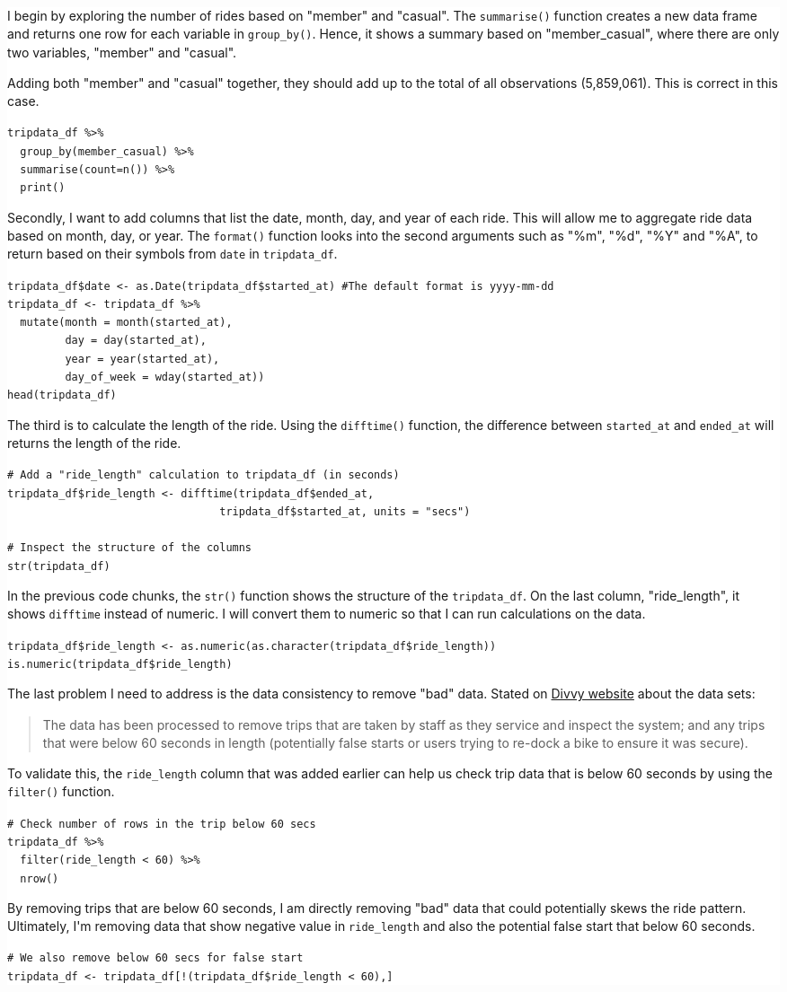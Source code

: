 I begin by exploring the number of rides based on "member" and "casual". The `summarise()` function creates a new data frame and returns one row for each variable in `group_by()`. Hence, it shows a summary based on "member_casual", where there are only two variables, "member" and "casual".

Adding both "member" and "casual" together, they should add up to the total of all observations (5,859,061). This is correct in this case.
```{r Summarise member_casueal count}
tripdata_df %>% 
  group_by(member_casual) %>% 
  summarise(count=n()) %>% 
  print()
```

Secondly, I want to add columns that list the date, month, day, and year of each ride. This will allow me to aggregate ride data based on month, day, or year. The `format()` function looks into the second arguments such as "%m", "%d", "%Y" and "%A", to return based on their symbols from `date` in `tripdata_df`.
```{r add columns that list the date, month, day, and year of each ride}
tripdata_df$date <- as.Date(tripdata_df$started_at) #The default format is yyyy-mm-dd
tripdata_df <- tripdata_df %>%
  mutate(month = month(started_at),
         day = day(started_at),
         year = year(started_at),
         day_of_week = wday(started_at))
head(tripdata_df)

```

The third is to calculate the length of the ride. Using the `difftime()` function, the difference between `started_at` and `ended_at` will returns the length of the ride.
```{r Add a "ride_length" calculation to tripdata_df (in seconds)}
# Add a "ride_length" calculation to tripdata_df (in seconds)
tripdata_df$ride_length <- difftime(tripdata_df$ended_at, 
                                 tripdata_df$started_at, units = "secs")

# Inspect the structure of the columns
str(tripdata_df)
```

In the previous code chunks, the `str()` function shows the structure of the `tripdata_df`. On the last column, "ride_length", it shows `difftime` instead of numeric. I will convert them to numeric so that I can run calculations on the data.
```{r converting ride_length from difftime to numeric}
tripdata_df$ride_length <- as.numeric(as.character(tripdata_df$ride_length))
is.numeric(tripdata_df$ride_length)
```


The last problem I need to address is the data consistency to remove "bad" data. Stated on [Divvy website](https://ride.divvybikes.com/system-data) about the data sets:

>The data has been processed to remove trips that are taken by staff as they service and inspect the system; and any trips that were below 60 seconds in length (potentially false starts or users trying to re-dock a bike to ensure it was secure).

To validate this, the `ride_length` column that was added earlier can help us check trip data that is below 60 seconds by using the `filter()` function.
```{r check trip below 60 seconds}
# Check number of rows in the trip below 60 secs
tripdata_df %>% 
  filter(ride_length < 60) %>% 
  nrow()
```
By removing trips that are below 60 seconds, I am directly removing "bad" data that could potentially skews the ride pattern. Ultimately, I'm removing data that show negative value in `ride_length` and also the potential false start that below 60 seconds.
```{r remove trip below 60 secs}
# We also remove below 60 secs for false start
tripdata_df <- tripdata_df[!(tripdata_df$ride_length < 60),]
```

[^1]: The `combine.divvy.trip.data` function was inspired by the work of [Peter Carbonetto](https://stephenslab.github.io/wflow-divvy/first-glance.html).
[^2]: The `facet_grid` technique used was inspired by [Matt Herman](https://mattherman.info/blog/fix-facet-width/): *SPACE = "FREE" OR HOW TO FIX YOUR FACET (WIDTH)*